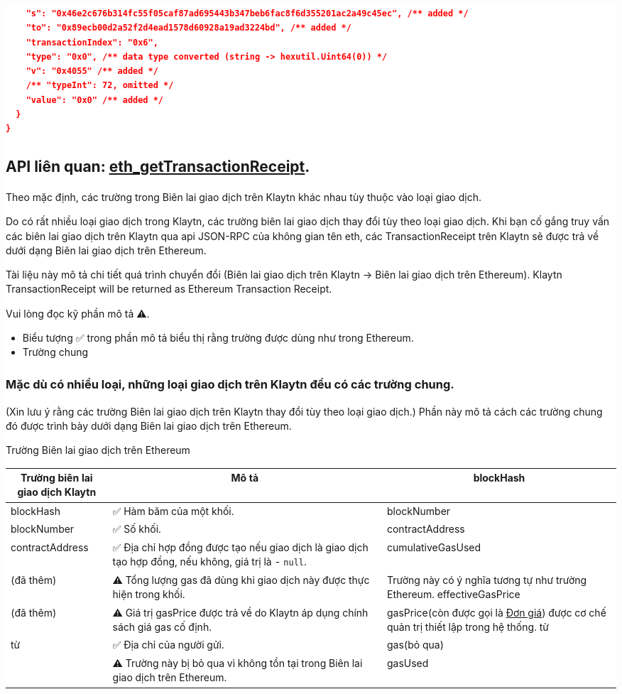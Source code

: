 ```json
    "s": "0x46e2c676b314fc55f05caf87ad695443b347beb6fac8f6d355201ac2a49c45ec", /** added */
    "to": "0x89ecb00d2a52f2d4ead1578d60928a19ad3224bd", /** added */
    "transactionIndex": "0x6",
    "type": "0x0", /** data type converted (string -> hexutil.Uint64(0)) */
    "v": "0x4055" /** added */
    /** "typeInt": 72, omitted */
    "value": "0x0" /** added */
  }
}
```

## API liên quan: [eth_getTransactionReceipt](./transaction.md#eth_gettransactionreceipt).

Theo mặc định, các trường trong Biên lai giao dịch trên Klaytn khác nhau tùy thuộc vào loại giao dịch.

Do có rất nhiều loại giao dịch trong Klaytn, các trường biên lai giao dịch thay đổi tùy theo loại giao dịch.
Khi bạn cố gắng truy vấn các biên lai giao dịch trên Klaytn qua api JSON-RPC của không gian tên eth, các TransactionReceipt trên Klaytn sẽ được trả về dưới dạng Biên lai giao dịch trên Ethereum.

Tài liệu này mô tả chi tiết quá trình chuyển đổi (Biên lai giao dịch trên Klaytn -> Biên lai giao dịch trên Ethereum).
Klaytn TransactionReceipt will be returned as Ethereum Transaction Receipt.

Vui lòng đọc kỹ phần mô tả :warning:.

- Biểu tượng :white_check_mark: trong phần mô tả biểu thị rằng trường được dùng như trong Ethereum.
- Trường chung

### Mặc dù có nhiều loại, những loại giao dịch trên Klaytn đều có các trường chung.

(Xin lưu ý rằng các trường Biên lai giao dịch trên Klaytn thay đổi tùy theo loại giao dịch.)
Phần này mô tả cách các trường chung đó được trình bày dưới dạng Biên lai giao dịch trên Ethereum.

Trường Biên lai giao dịch trên Ethereum

| Trường biên lai giao dịch Klaytn                      | Mô tả                                                                                                                                                           | blockHash                                                                                                                                                                                                                                                            |
| ----------------------------------------------------- | --------------------------------------------------------------------------------------------------------------------------------------------------------------- | -------------------------------------------------------------------------------------------------------------------------------------------------------------------------------------------------------------------------------------------------------------------- |
| blockHash                                             | :white_check_mark: Hàm băm của một khối.                                                                              | blockNumber                                                                                                                                                                                                                                                          |
| blockNumber                                           | :white_check_mark: Số khối.                                                                                           | contractAddress                                                                                                                                                                                                                                                      |
| contractAddress                                       | :white_check_mark: Địa chỉ hợp đồng được tạo nếu giao dịch là giao dịch tạo hợp đồng, nếu không, giá trị là - `null`. | cumulativeGasUsed                                                                                                                                                                                                                                                    |
| (đã thêm)                          | :warning: Tổng lượng gas đã dùng khi giao dịch này được thực hiện trong khối.                                                                                   | Trường này có ý nghĩa tương tự như trường Ethereum. effectiveGasPrice                                                                                                                                                                                                |
| (đã thêm)                          | :warning: Giá trị gasPrice được trả về do Klaytn áp dụng chính sách giá gas cố định.                                                                            | gasPrice(còn được gọi là [Đơn giá](../../../learn/transaction-fees.md#unit-price)) được cơ chế quản trị thiết lập trong hệ thống. từ                                                                                                              |
| từ                                                    | :white_check_mark: Địa chỉ của người gửi.                                                                             | gas(bỏ qua)                                                                                                                                                                                                                                       |
|                                                       | :warning: Trường này bị bỏ qua vì không tồn tại trong Biên lai giao dịch trên Ethereum.                                                                         | gasUsed                                                                                                                                                                                                                                                              |